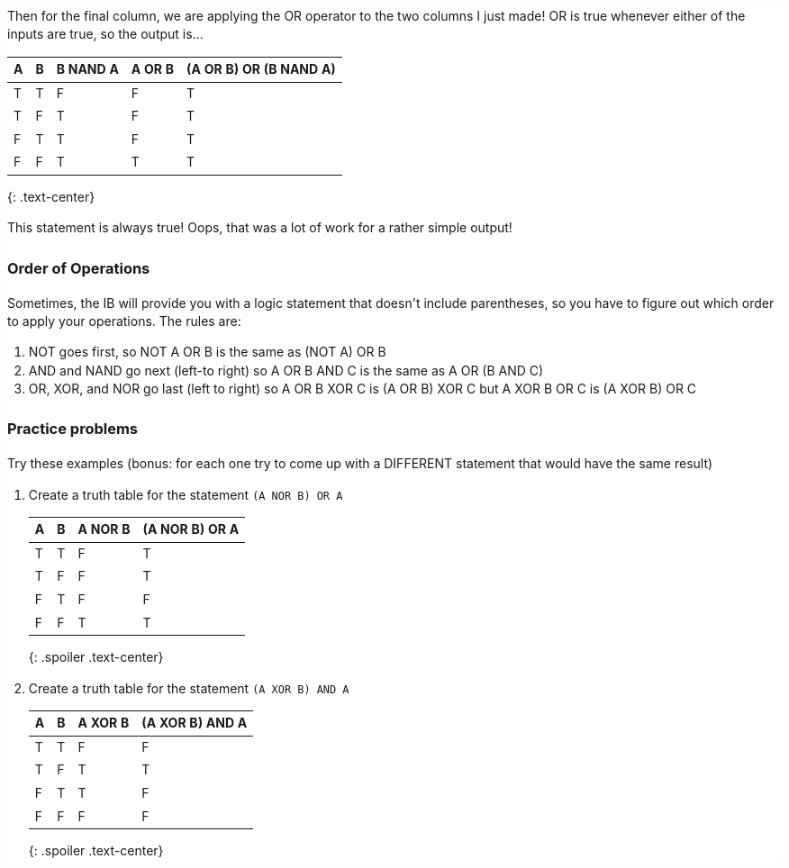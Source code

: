 Then for the final column, we are applying the OR operator to the two columns I just made! OR is true whenever either of the inputs are true, so the output is...

| A   | B   | B NAND A | A OR B | (A OR B) OR (B NAND A) |
| --- | --- | -------- | ------ | ---------------------- |
| T   | T   | F        | F      | T                      |
| T   | F   | T        | F      | T                      |
| F   | T   | T        | F      | T                      |
| F   | F   | T        | T      | T                      |
{: .text-center}

This statement is always true! Oops, that was a lot of work for a rather simple output!

### Order of Operations

Sometimes, the IB will provide you with a logic statement that doesn't include parentheses, so you have to figure out which order to apply your operations. The rules are:

1. NOT goes first, so NOT A OR B is the same as (NOT A) OR B
2. AND and NAND go next (left-to right) so A OR B AND C is the same as A OR (B AND C)
3. OR, XOR, and NOR go last (left to right) so A OR B XOR C is (A OR B) XOR C but A XOR B OR C is (A XOR B) OR C

### Practice problems 

Try these examples (bonus: for each one try to come up with a DIFFERENT statement that would have the same result)

1.  Create a truth table for the statement `(A NOR B) OR A`

    | A   | B   | A NOR B | (A NOR B) OR A |
    | --- | --- | ------- | -------------- |
    | T   | T   | F       | T              |
    | T   | F   | F       | T              |
    | F   | T   | F       | F              |
    | F   | F   | T       | T              |
    {: .spoiler .text-center}

2.  Create a truth table for the statement `(A XOR B) AND A`
   
    | A   | B   | A XOR B | (A XOR B) AND A |
    | --- | --- | ------- | --------------- |
    | T   | T   | F       | F               |
    | T   | F   | T       | T               |
    | F   | T   | T       | F               |
    | F   | F   | F       | F               |
    {: .spoiler .text-center}
    